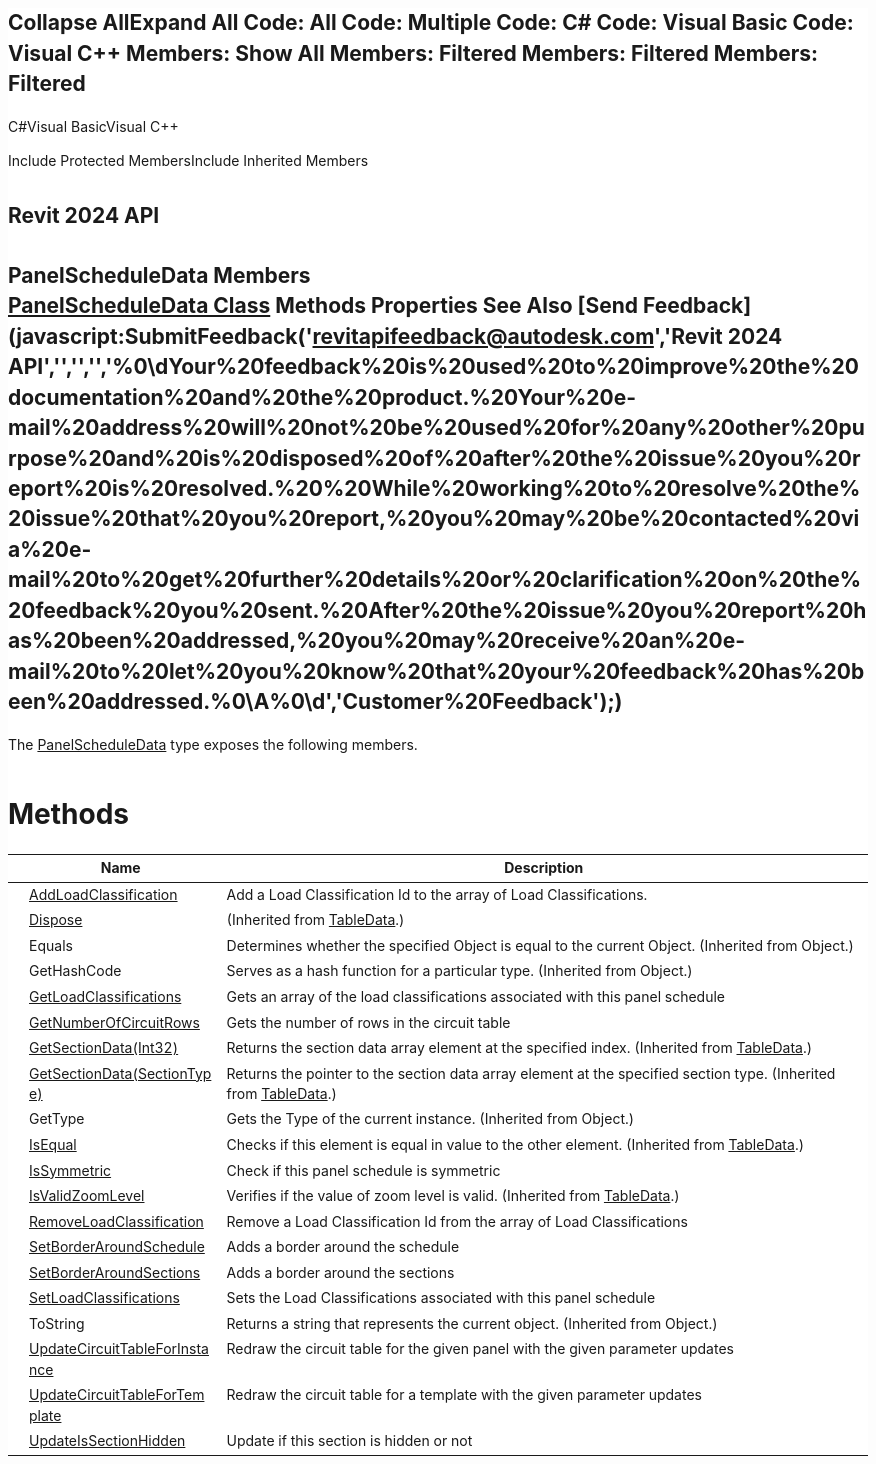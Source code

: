 ﻿

Collapse AllExpand All Code: All Code: Multiple Code: C# Code: Visual Basic Code: Visual C++  Members: Show All Members: Filtered Members: Filtered Members: Filtered   
---  
  
C#Visual BasicVisual C++

Include Protected MembersInclude Inherited Members

Revit 2024 API  
---  
PanelScheduleData Members  
[PanelScheduleData Class](d24fcc19-3240-8f07-68ca-ce7b62f7aac3.md) Methods Properties See Also [Send Feedback](javascript:SubmitFeedback\('revitapifeedback@autodesk.com','Revit 2024 API','','','','%0\\dYour%20feedback%20is%20used%20to%20improve%20the%20documentation%20and%20the%20product.%20Your%20e-mail%20address%20will%20not%20be%20used%20for%20any%20other%20purpose%20and%20is%20disposed%20of%20after%20the%20issue%20you%20report%20is%20resolved.%20%20While%20working%20to%20resolve%20the%20issue%20that%20you%20report,%20you%20may%20be%20contacted%20via%20e-mail%20to%20get%20further%20details%20or%20clarification%20on%20the%20feedback%20you%20sent.%20After%20the%20issue%20you%20report%20has%20been%20addressed,%20you%20may%20receive%20an%20e-mail%20to%20let%20you%20know%20that%20your%20feedback%20has%20been%20addressed.%0\\A%0\\d','Customer%20Feedback'\);)  
---  
  
The [PanelScheduleData](d24fcc19-3240-8f07-68ca-ce7b62f7aac3.md) type exposes the following members.

# Methods

|  | Name | Description |
| --- | --- | --- |
|  | [AddLoadClassification](756df300-6d02-f9b3-e57b-165eb7900179.md) | Add a Load Classification Id to the array of Load Classifications. |
|  | [Dispose](51795d34-2cc1-a54f-26ac-c6876d778f60.md) | (Inherited from [TableData](ab967e17-822e-fd5f-760a-4810e2e7eb61.md).) |
|  | Equals | Determines whether the specified Object is equal to the current Object. (Inherited from Object.) |
|  | GetHashCode | Serves as a hash function for a particular type.  (Inherited from Object.) |
|  | [GetLoadClassifications](bdcb0fa5-478c-c968-d224-9444bc850fd7.md) | Gets an array of the load classifications associated with this panel schedule |
|  | [GetNumberOfCircuitRows](458f766e-e8b2-9f0a-2931-e61ebb6489fb.md) | Gets the number of rows in the circuit table |
|  | [GetSectionData(Int32)](ac5594a4-3b6e-9a85-ac7c-363340f09aac.md) | Returns the section data array element at the specified index.  (Inherited from [TableData](ab967e17-822e-fd5f-760a-4810e2e7eb61.md).) |
|  | [GetSectionData(SectionType)](154fcb09-0a96-d795-5df2-e2ec6ad244d5.md) | Returns the pointer to the section data array element at the specified section type.  (Inherited from [TableData](ab967e17-822e-fd5f-760a-4810e2e7eb61.md).) |
|  | GetType | Gets the Type of the current instance. (Inherited from Object.) |
|  | [IsEqual](1dbaa75b-3eca-c000-807c-5cac1cfc5fdb.md) | Checks if this element is equal in value to the other element.  (Inherited from [TableData](ab967e17-822e-fd5f-760a-4810e2e7eb61.md).) |
|  | [IsSymmetric](edd480ed-6368-da6c-2dec-2602ce106035.md) | Check if this panel schedule is symmetric |
|  | [IsValidZoomLevel](0b29dd56-50f3-1768-513f-545bfa4db09f.md) | Verifies if the value of zoom level is valid.  (Inherited from [TableData](ab967e17-822e-fd5f-760a-4810e2e7eb61.md).) |
|  | [RemoveLoadClassification](4cae60f4-6694-24db-0c46-b6d6fbdaae75.md) | Remove a Load Classification Id from the array of Load Classifications |
|  | [SetBorderAroundSchedule](5b406f92-7dc3-7946-d2e7-f35751038945.md) | Adds a border around the schedule |
|  | [SetBorderAroundSections](c25694a5-1778-1223-df13-f55ecd02d8ad.md) | Adds a border around the sections |
|  | [SetLoadClassifications](1394dc62-5e84-151a-e801-5556d66f6aea.md) | Sets the Load Classifications associated with this panel schedule |
|  | ToString | Returns a string that represents the current object. (Inherited from Object.) |
|  | [UpdateCircuitTableForInstance](617774de-9234-6347-051d-203cdf8172ed.md) | Redraw the circuit table for the given panel with the given parameter updates |
|  | [UpdateCircuitTableForTemplate](9453a173-c467-0c49-9c1e-a5f413d95dec.md) | Redraw the circuit table for a template with the given parameter updates |
|  | [UpdateIsSectionHidden](a8832575-8ce9-9af4-d8a8-8241bc5fb882.md) | Update if this section is hidden or not |